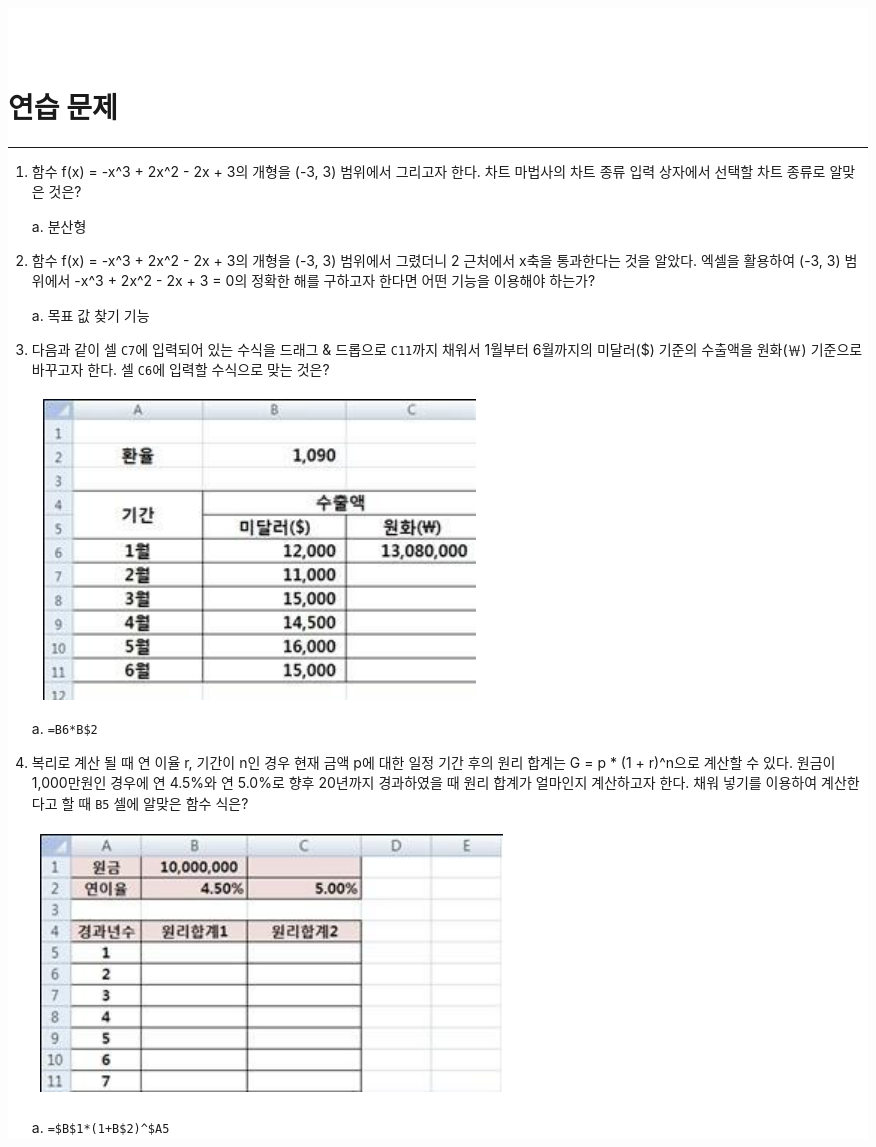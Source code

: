 <br/><br/>

# 연습 문제

---

1. 함수 f(x) = -x^3 + 2x^2 - 2x + 3의 개형을 (-3, 3) 범위에서 그리고자 한다. 차트 마법사의 차트 종류 입력 상자에서 선택할 차트 종류로 알맞은 것은?

    a. 분산형

2. 함수 f(x) = -x^3 + 2x^2 - 2x + 3의 개형을 (-3, 3) 범위에서 그렸더니 2 근처에서 x축을 통과한다는 것을 알았다. 엑셀을 활용하여 (-3, 3) 범위에서 -x^3 + 2x^2 - 2x + 3 = 0의 정확한 해를 구하고자 한다면 어떤 기능을 이용해야 하는가?

    a. 목표 값 찾기 기능

3. 다음과 같이 셀 `C7`에 입력되어 있는 수식을 드래그 & 드롭으로 `C11`까지 채워서 1월부터 6월까지의 미달러($) 기준의 수출액을 원화(￦) 기준으로 바꾸고자 한다. 셀 `C6`에 입력할 수식으로 맞는 것은? 
    
    ![image.png](/assets/img/knou/dip/2025-05-04-knou-dip-11/image31.png)
    
    a. `=B6*B$2`

4. 복리로 계산 될 때 연 이율 r, 기간이 n인 경우 현재 금액 p에 대한 일정 기간 후의 원리 합계는 G = p * (1 + r)^n으로 계산할 수 있다. 원금이 1,000만원인 경우에 연 4.5%와 연 5.0%로 향후 20년까지 경과하였을 때 원리 합계가 얼마인지 계산하고자 한다. 채워 넣기를 이용하여 계산한다고 할 때 `B5` 셀에 알맞은 함수 식은?
    
    ![image.png](/assets/img/knou/dip/2025-05-04-knou-dip-11/image32.png)
    
    a. `=$B$1*(1+B$2)^$A5`